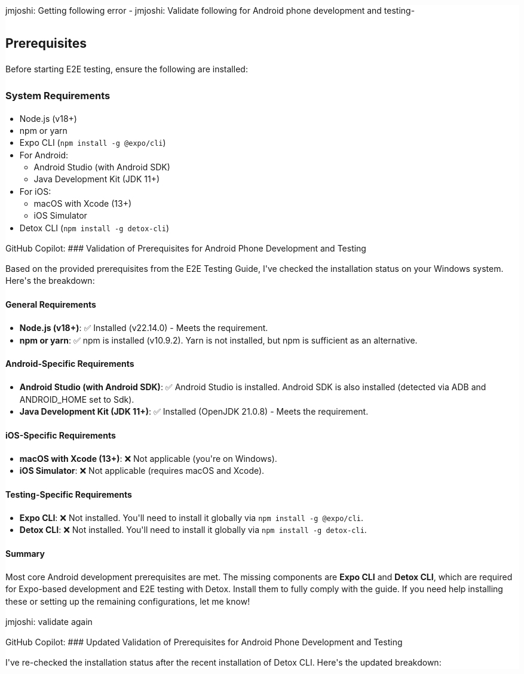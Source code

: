 jmjoshi: Getting following error - jmjoshi: Validate following for Android phone development and testing- 
## Prerequisites

Before starting E2E testing, ensure the following are installed:

### System Requirements
- Node.js (v18+)
- npm or yarn
- Expo CLI (`npm install -g @expo/cli`)
- For Android:
  - Android Studio (with Android SDK)
  - Java Development Kit (JDK 11+)
- For iOS:
  - macOS with Xcode (13+)
  - iOS Simulator
- Detox CLI (`npm install -g detox-cli`)

GitHub Copilot: ### Validation of Prerequisites for Android Phone Development and Testing

Based on the provided prerequisites from the E2E Testing Guide, I've checked the installation status on your Windows system. Here's the breakdown:

#### General Requirements
- **Node.js (v18+)**: ✅ Installed (v22.14.0) - Meets the requirement.
- **npm or yarn**: ✅ npm is installed (v10.9.2). Yarn is not installed, but npm is sufficient as an alternative.

#### Android-Specific Requirements
- **Android Studio (with Android SDK)**: ✅ Android Studio is installed. Android SDK is also installed (detected via ADB and ANDROID_HOME set to Sdk).
- **Java Development Kit (JDK 11+)**: ✅ Installed (OpenJDK 21.0.8) - Meets the requirement.

#### iOS-Specific Requirements
- **macOS with Xcode (13+)**: ❌ Not applicable (you're on Windows).
- **iOS Simulator**: ❌ Not applicable (requires macOS and Xcode).

#### Testing-Specific Requirements
- **Expo CLI**: ❌ Not installed. You'll need to install it globally via `npm install -g @expo/cli`.
- **Detox CLI**: ❌ Not installed. You'll need to install it globally via `npm install -g detox-cli`.

#### Summary
Most core Android development prerequisites are met. The missing components are **Expo CLI** and **Detox CLI**, which are required for Expo-based development and E2E testing with Detox. Install them to fully comply with the guide. If you need help installing these or setting up the remaining configurations, let me know!

jmjoshi: validate again

GitHub Copilot: ### Updated Validation of Prerequisites for Android Phone Development and Testing

I've re-checked the installation status after the recent installation of Detox CLI. Here's the updated breakdown:
